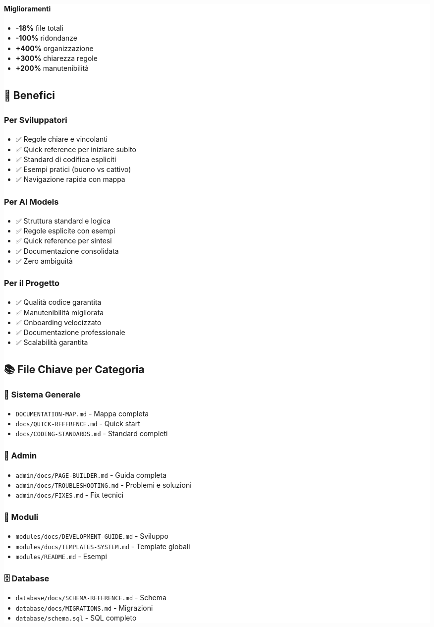 #### Miglioramenti
- **-18%** file totali
- **-100%** ridondanze
- **+400%** organizzazione
- **+300%** chiarezza regole
- **+200%** manutenibilità

## 🎯 Benefici

### Per Sviluppatori
- ✅ Regole chiare e vincolanti
- ✅ Quick reference per iniziare subito
- ✅ Standard di codifica espliciti
- ✅ Esempi pratici (buono vs cattivo)
- ✅ Navigazione rapida con mappa

### Per AI Models
- ✅ Struttura standard e logica
- ✅ Regole esplicite con esempi
- ✅ Quick reference per sintesi
- ✅ Documentazione consolidata
- ✅ Zero ambiguità

### Per il Progetto
- ✅ Qualità codice garantita
- ✅ Manutenibilità migliorata
- ✅ Onboarding velocizzato
- ✅ Documentazione professionale
- ✅ Scalabilità garantita

## 📚 File Chiave per Categoria

### 🎯 Sistema Generale
- `DOCUMENTATION-MAP.md` - Mappa completa
- `docs/QUICK-REFERENCE.md` - Quick start
- `docs/CODING-STANDARDS.md` - Standard completi

### 🔧 Admin
- `admin/docs/PAGE-BUILDER.md` - Guida completa
- `admin/docs/TROUBLESHOOTING.md` - Problemi e soluzioni
- `admin/docs/FIXES.md` - Fix tecnici

### 🧩 Moduli
- `modules/docs/DEVELOPMENT-GUIDE.md` - Sviluppo
- `modules/docs/TEMPLATES-SYSTEM.md` - Template globali
- `modules/README.md` - Esempi

### 🗄️ Database
- `database/docs/SCHEMA-REFERENCE.md` - Schema
- `database/docs/MIGRATIONS.md` - Migrazioni
- `database/schema.sql` - SQL completo
